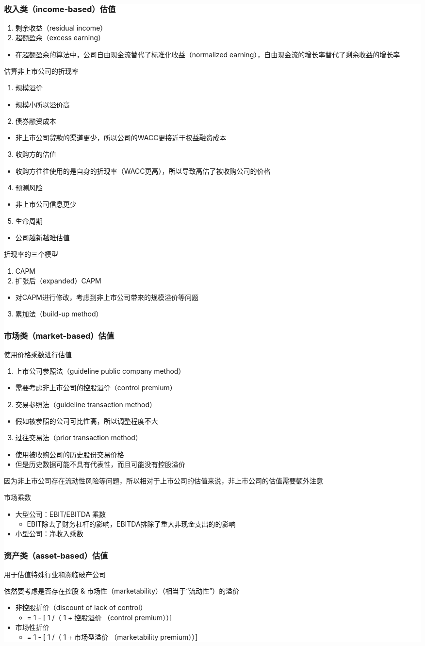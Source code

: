 ### 收入类（income-based）估值

1. 剩余收益（residual income）
2. 超额盈余（excess earning）
  - 在超额盈余的算法中，公司自由现金流替代了标准化收益（normalized earning），自由现金流的增长率替代了剩余收益的增长率

估算非上市公司的折现率

1. 规模溢价
  - 规模小所以溢价高
2. 债券融资成本
  - 非上市公司贷款的渠道更少，所以公司的WACC更接近于权益融资成本
3. 收购方的估值
  - 收购方往往使用的是自身的折现率（WACC更高），所以导致高估了被收购公司的价格
4. 预测风险
  - 非上市公司信息更少
5. 生命周期
  - 公司越新越难估值

折现率的三个模型

1. CAPM
2. 扩张后（expanded）CAPM
  - 对CAPM进行修改，考虑到非上市公司带来的规模溢价等问题
3. 累加法（build-up method）

### 市场类（market-based）估值

使用价格乘数进行估值

1. 上市公司参照法（guideline public company method）
  - 需要考虑非上市公司的控股溢价（control premium）
2. 交易参照法（guideline transaction method）
  - 假如被参照的公司可比性高，所以调整程度不大
3. 过往交易法（prior transaction method）
  - 使用被收购公司的历史股份交易价格
  - 但是历史数据可能不具有代表性，而且可能没有控股溢价

因为非上市公司存在流动性风险等问题，所以相对于上市公司的估值来说，非上市公司的估值需要额外注意

市场乘数

- 大型公司：EBIT/EBITDA 乘数
  - EBIT除去了财务杠杆的影响，EBITDA排除了重大非现金支出的的影响
- 小型公司：净收入乘数

### 资产类（asset-based）估值

用于估值特殊行业和濒临破产公司

依然要考虑是否存在控股 & 市场性（marketability）（相当于“流动性”）的溢价

- 非控股折价（discount of lack of control）
  - = 1 - [ 1 /（ 1 + 控股溢价 （control premium））]
- 市场性折价
  - = 1 - [ 1 /（ 1 + 市场型溢价 （marketability premium））]